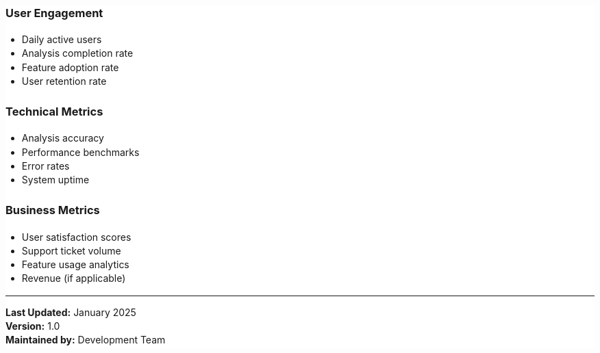 ### User Engagement
- Daily active users
- Analysis completion rate
- Feature adoption rate
- User retention rate

### Technical Metrics
- Analysis accuracy
- Performance benchmarks
- Error rates
- System uptime

### Business Metrics
- User satisfaction scores
- Support ticket volume
- Feature usage analytics
- Revenue (if applicable)

---

**Last Updated:** January 2025  
**Version:** 1.0  
**Maintained by:** Development Team
